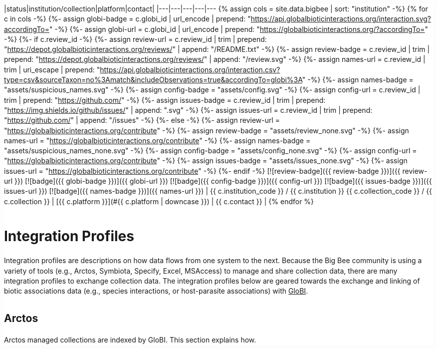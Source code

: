 |status|institution/collection|platform|contact|
|---|---|---|---|---
{% assign cols = site.data.bigbee | sort: "institution" -%}
{% for c in cols -%}
{%- assign globi-badge = c.globi_id | url_encode | prepend: "https://api.globalbioticinteractions.org/interaction.svg?accordingTo=" -%} 
{%- assign globi-url = c.globi_id | url_encode | prepend: "https://globalbioticinteractions.org/?accordingTo=" -%}
{%- if c.review_id -%}
{%- assign review-url = c.review_id | trim | prepend: "https://depot.globalbioticinteractions.org/reviews/" | append: "/README.txt" -%}
{%- assign review-badge = c.review_id | trim | prepend: "https://depot.globalbioticinteractions.org/reviews/" | append: "/review.svg" -%}
{%- assign names-url = c.review_id | trim | uri_escape | prepend: "https://api.globalbioticinteractions.org/interaction.csv?type=csv&sourceTaxon=no%3Amatch&includeObservations=true&accordingTo=globi%3A" -%}
{%- assign names-badge = "assets/suspicious_names.svg" -%}
{%- assign config-badge = "assets/config.svg" -%}
{%- assign config-url = c.review_id | trim | prepend: "https://github.com/" -%}
{%- assign issues-badge = c.review_id | trim | prepend: "https://img.shields.io/github/issues/" | append: ".svg" -%}
{%- assign issues-url = c.review_id | trim | prepend: "https://github.com/" | append: "/issues" -%}
{%- else -%}
{%- assign review-url = "https://globalbioticinteractions.org/contribute" -%}
{%- assign review-badge = "assets/review_none.svg" -%}
{%- assign names-url = "https://globalbioticinteractions.org/contribute" -%}
{%- assign names-badge = "assets/suspicious_names_none.svg" -%}
{%- assign config-badge = "assets/config_none.svg" -%}
{%- assign config-url = "https://globalbioticinteractions.org/contribute" -%}
{%- assign issues-badge = "assets/issues_none.svg" -%}
{%- assign issues-url = "https://globalbioticinteractions.org/contribute" -%}
{%- endif -%}
[![review-badge]({{ review-badge }})]({{ review-url }}) [![badge]({{ globi-badge }})]({{ globi-url }}) [![badge]({{ config-badge }})]({{ config-url }}) [![badge]({{ issues-badge }})]({{ issues-url }}) [![badge]({{ names-badge }})]({{ names-url }}) | <span id="{{ c.institution_code }}">{{ c.institution_code }}</span> / {{ c.institution }} {{ c.collection_code }} / {{ c.collection }} | [{{ c.platform }}](#{{ c.platform | downcase }}) | {{ c.contact }} | 
{% endfor %}

# Integration Profiles
Integration profiles are descriptions on how data flows from one system to the next. Because the Big Bee community is using a variety of tools (e.g., Arctos, Symbiota, Specify, Excel, MSAccess) to manage and share collection data, there are many integration profiles to exchange collection data. The integration profiles below are geared towards the exchange and linking of biotic associations data (e.g., species interactions, or host-parasite associations) with [GloBI](https://globalbioticinteractions.org). 

## Arctos
Arctos managed collections are indexed by GloBI. This section explains how.
